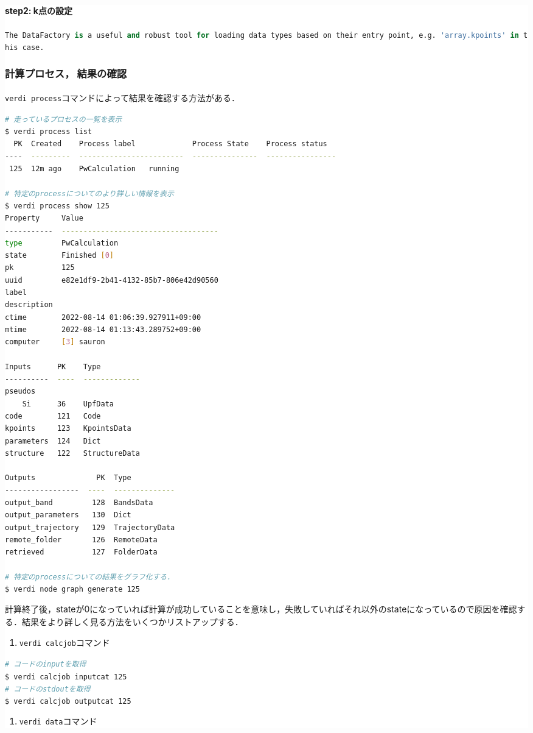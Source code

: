 #### step2: k点の設定

```python
The DataFactory is a useful and robust tool for loading data types based on their entry point, e.g. 'array.kpoints' in this case. 
```

### 計算プロセス， 結果の確認

`verdi process`コマンドによって結果を確認する方法がある．

```bash
# 走っているプロセスの一覧を表示
$ verdi process list 
  PK  Created    Process label             Process State    Process status
----  ---------  ------------------------  ---------------  ----------------
 125  12m ago    PwCalculation   running

# 特定のprocessについてのより詳しい情報を表示
$ verdi process show 125
Property     Value
-----------  ------------------------------------
type         PwCalculation
state        Finished [0]
pk           125
uuid         e82e1df9-2b41-4132-85b7-806e42d90560
label
description
ctime        2022-08-14 01:06:39.927911+09:00
mtime        2022-08-14 01:13:43.289752+09:00
computer     [3] sauron

Inputs      PK    Type
----------  ----  -------------
pseudos
    Si      36    UpfData
code        121   Code
kpoints     123   KpointsData
parameters  124   Dict
structure   122   StructureData

Outputs              PK  Type
-----------------  ----  --------------
output_band         128  BandsData
output_parameters   130  Dict
output_trajectory   129  TrajectoryData
remote_folder       126  RemoteData
retrieved           127  FolderData

# 特定のprocessについての結果をグラフ化する．
$ verdi node graph generate 125
```

計算終了後，stateが0になっていれば計算が成功していることを意味し，失敗していればそれ以外のstateになっているので原因を確認する．結果をより詳しく見る方法をいくつかリストアップする．

1. `verdi calcjob`コマンド

```bash
# コードのinputを取得
$ verdi calcjob inputcat 125
# コードのstdoutを取得
$ verdi calcjob outputcat 125
```

1. `verdi data`コマンド

```bash

```